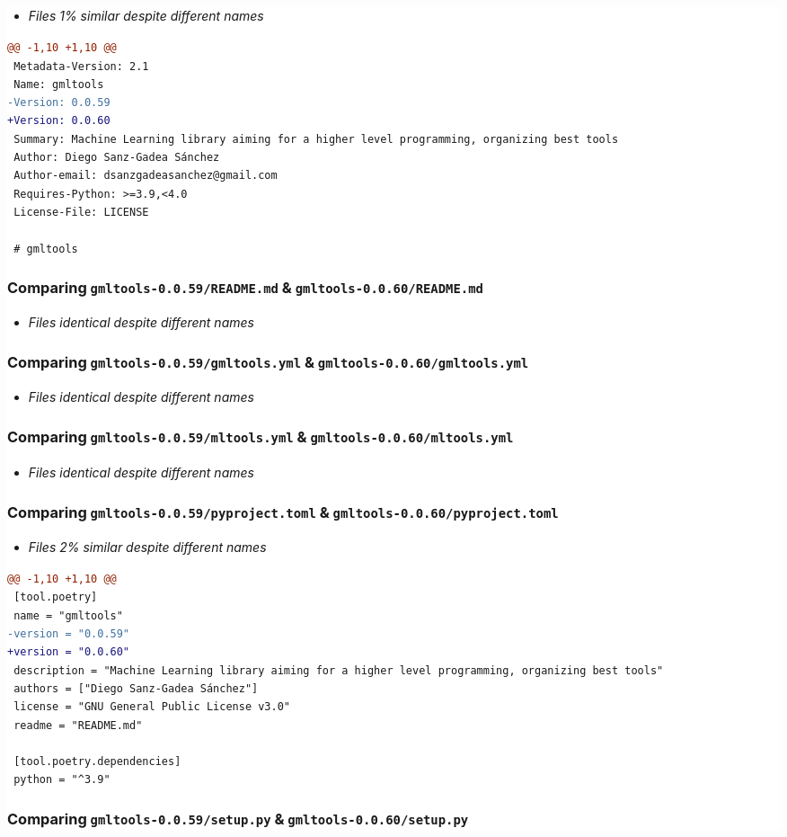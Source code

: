  * *Files 1% similar despite different names*

```diff
@@ -1,10 +1,10 @@
 Metadata-Version: 2.1
 Name: gmltools
-Version: 0.0.59
+Version: 0.0.60
 Summary: Machine Learning library aiming for a higher level programming, organizing best tools
 Author: Diego Sanz-Gadea Sánchez
 Author-email: dsanzgadeasanchez@gmail.com
 Requires-Python: >=3.9,<4.0
 License-File: LICENSE
 
 # gmltools
```

### Comparing `gmltools-0.0.59/README.md` & `gmltools-0.0.60/README.md`

 * *Files identical despite different names*

### Comparing `gmltools-0.0.59/gmltools.yml` & `gmltools-0.0.60/gmltools.yml`

 * *Files identical despite different names*

### Comparing `gmltools-0.0.59/mltools.yml` & `gmltools-0.0.60/mltools.yml`

 * *Files identical despite different names*

### Comparing `gmltools-0.0.59/pyproject.toml` & `gmltools-0.0.60/pyproject.toml`

 * *Files 2% similar despite different names*

```diff
@@ -1,10 +1,10 @@
 [tool.poetry]
 name = "gmltools"
-version = "0.0.59"
+version = "0.0.60"
 description = "Machine Learning library aiming for a higher level programming, organizing best tools"
 authors = ["Diego Sanz-Gadea Sánchez"]
 license = "GNU General Public License v3.0"
 readme = "README.md"
 
 [tool.poetry.dependencies]
 python = "^3.9"
```

### Comparing `gmltools-0.0.59/setup.py` & `gmltools-0.0.60/setup.py`
